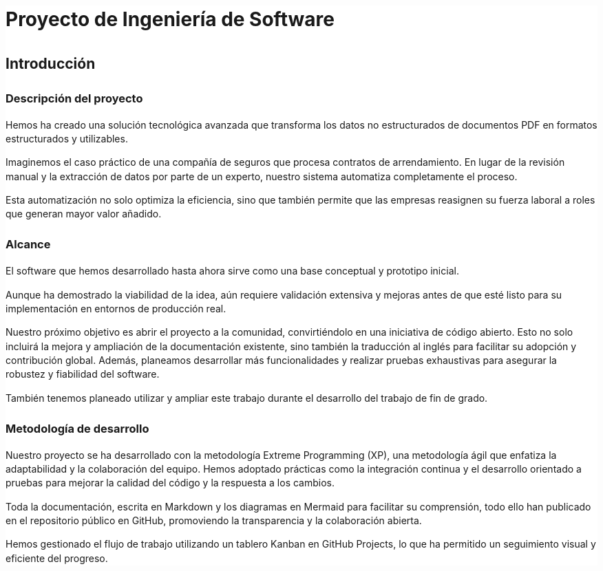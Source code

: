 # Proyecto de Ingeniería de Software

## Introducción

### Descripción del proyecto

Hemos ha creado una solución tecnológica avanzada que transforma los datos no estructurados de documentos PDF en
formatos estructurados y utilizables.

Imaginemos el caso práctico de una compañía de seguros que procesa contratos de arrendamiento. En lugar de la revisión
manual y la extracción de datos por parte de un experto, nuestro sistema automatiza completamente el proceso.

Esta automatización no solo optimiza la eficiencia, sino que también permite que las empresas reasignen su fuerza
laboral a roles que generan mayor valor añadido.

### Alcance

El software que hemos desarrollado hasta ahora sirve como una base conceptual y prototipo inicial.

Aunque ha demostrado la viabilidad de la idea, aún requiere validación extensiva y mejoras antes de que esté listo para
su implementación en entornos de producción real.

Nuestro próximo objetivo es abrir el proyecto a la comunidad, convirtiéndolo en una iniciativa de código abierto. Esto
no solo incluirá la mejora y ampliación de la documentación existente, sino también la traducción al inglés para
facilitar su adopción y contribución global. Además, planeamos desarrollar más funcionalidades y realizar pruebas
exhaustivas para asegurar la robustez y fiabilidad del software.

También tenemos planeado utilizar y ampliar este trabajo durante el desarrollo del trabajo de fin de grado.

### Metodología de desarrollo

Nuestro proyecto se ha desarrollado con la metodología Extreme Programming (XP), una metodología ágil que enfatiza la
adaptabilidad y la colaboración del equipo. Hemos adoptado prácticas como la integración continua y el desarrollo
orientado a pruebas para mejorar la calidad del código y la respuesta a los cambios.

Toda la documentación, escrita en Markdown y los diagramas en Mermaid para facilitar su comprensión, todo ello han
publicado en el repositorio público en GitHub, promoviendo la transparencia y la colaboración abierta.

Hemos gestionado el flujo de trabajo utilizando un tablero Kanban en GitHub Projects, lo que ha permitido un seguimiento
visual y eficiente del progreso.

